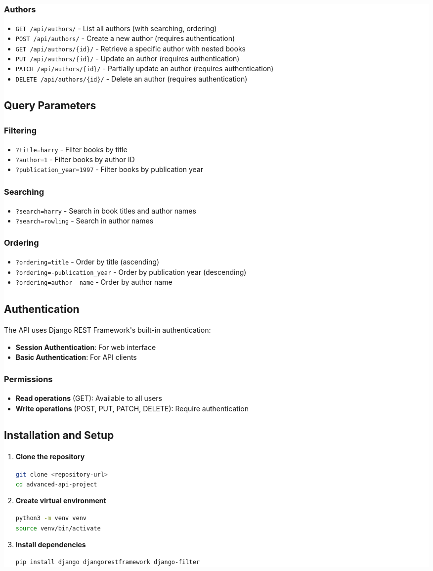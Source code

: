 ### Authors
- `GET /api/authors/` - List all authors (with searching, ordering)
- `POST /api/authors/` - Create a new author (requires authentication)
- `GET /api/authors/{id}/` - Retrieve a specific author with nested books
- `PUT /api/authors/{id}/` - Update an author (requires authentication)
- `PATCH /api/authors/{id}/` - Partially update an author (requires authentication)
- `DELETE /api/authors/{id}/` - Delete an author (requires authentication)

## Query Parameters

### Filtering
- `?title=harry` - Filter books by title
- `?author=1` - Filter books by author ID
- `?publication_year=1997` - Filter books by publication year

### Searching
- `?search=harry` - Search in book titles and author names
- `?search=rowling` - Search in author names

### Ordering
- `?ordering=title` - Order by title (ascending)
- `?ordering=-publication_year` - Order by publication year (descending)
- `?ordering=author__name` - Order by author name

## Authentication

The API uses Django REST Framework's built-in authentication:
- **Session Authentication**: For web interface
- **Basic Authentication**: For API clients

### Permissions
- **Read operations** (GET): Available to all users
- **Write operations** (POST, PUT, PATCH, DELETE): Require authentication

## Installation and Setup

1. **Clone the repository**
   ```bash
   git clone <repository-url>
   cd advanced-api-project
   ```

2. **Create virtual environment**
   ```bash
   python3 -m venv venv
   source venv/bin/activate
   ```

3. **Install dependencies**
   ```bash
   pip install django djangorestframework django-filter
   ```
